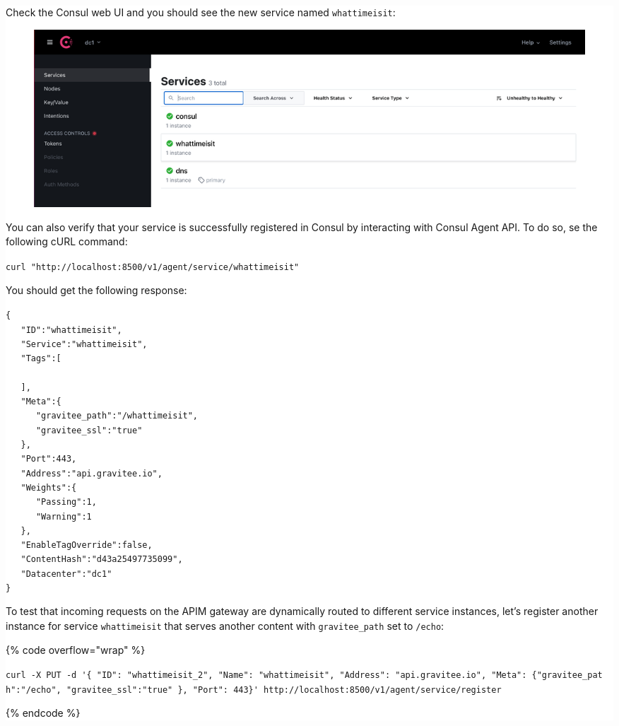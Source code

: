 Check the Consul web UI and you should see the new service named `whattimeisit`:

<figure><img src="../../../../images/apim/3.x/api-publisher-guide/service-discovery/service-discovery-consul-services.png" alt=""><figcaption></figcaption></figure>

You can also verify that your service is successfully registered in Consul by interacting with Consul Agent API. To do so, se the following cURL command:

```
curl "http://localhost:8500/v1/agent/service/whattimeisit"
```

You should get the following response:

```
{
   "ID":"whattimeisit",
   "Service":"whattimeisit",
   "Tags":[

   ],
   "Meta":{
      "gravitee_path":"/whattimeisit",
      "gravitee_ssl":"true"
   },
   "Port":443,
   "Address":"api.gravitee.io",
   "Weights":{
      "Passing":1,
      "Warning":1
   },
   "EnableTagOverride":false,
   "ContentHash":"d43a25497735099",
   "Datacenter":"dc1"
}
```

To test that incoming requests on the APIM gateway are dynamically routed to different service instances, let’s register another instance for service `whattimeisit` that serves another content with `gravitee_path` set to `/echo`:

{% code overflow="wrap" %}
```
curl -X PUT -d '{ "ID": "whattimeisit_2", "Name": "whattimeisit", "Address": "api.gravitee.io", "Meta": {"gravitee_path":"/echo", "gravitee_ssl":"true" }, "Port": 443}' http://localhost:8500/v1/agent/service/register
```
{% endcode %}
